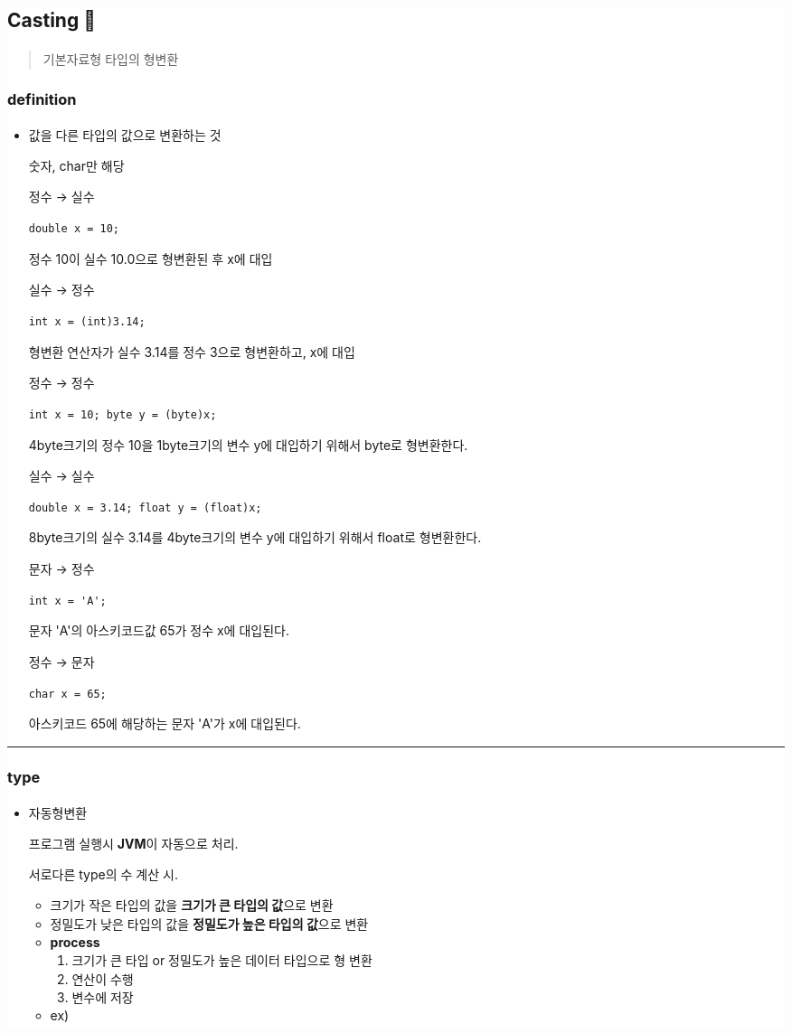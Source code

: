 ## Casting 🔁

> 기본자료형 타입의 형변환
> 

### definition

- 값을 다른 타입의 값으로 변환하는 것
    
    숫자, char만 해당
    
    정수 → 실수  
    
    `double x = 10;`
    
    정수 10이 실수 10.0으로 형변환된 후 x에 대입
    
    실수 → 정수   
    
    `int x = (int)3.14;` 
    
    형변환 연산자가 실수 3.14를 정수 3으로 형변환하고, x에 대입
    
    정수 → 정수   
    
    `int x = 10; byte y = (byte)x;` 
    
    4byte크기의 정수 10을 1byte크기의 변수 y에 대입하기 위해서 byte로 형변환한다.   
    
    실수 → 실수   
    
    `double x = 3.14; float y = (float)x;` 
    
    8byte크기의 실수 3.14를 4byte크기의 변수 y에 대입하기 위해서 float로 형변환한다.
    
    문자 → 정수
    
    `int x = 'A';` 
    
    문자 'A'의 아스키코드값 65가 정수 x에 대입된다.
    
    정수 → 문자
    
    `char x = 65;` 
    
    아스키코드 65에 해당하는 문자 'A'가 x에 대입된다.
    

---

### type

- 자동형변환
    
    프로그램 실행시 **JVM**이 자동으로 처리.
    
    서로다른 type의 수 계산 시.
    
    - 크기가 작은 타입의 값을 **크기가 큰 타입의 값**으로 변환
    - 정밀도가 낮은 타입의 값을 **정밀도가 높은 타입의 값**으로 변환
    - **process**
        1. 크기가 큰 타입 or 정밀도가 높은 데이터 타입으로 형 변환
        2. 연산이 수행
        3. 변수에 저장
    - ex)
        